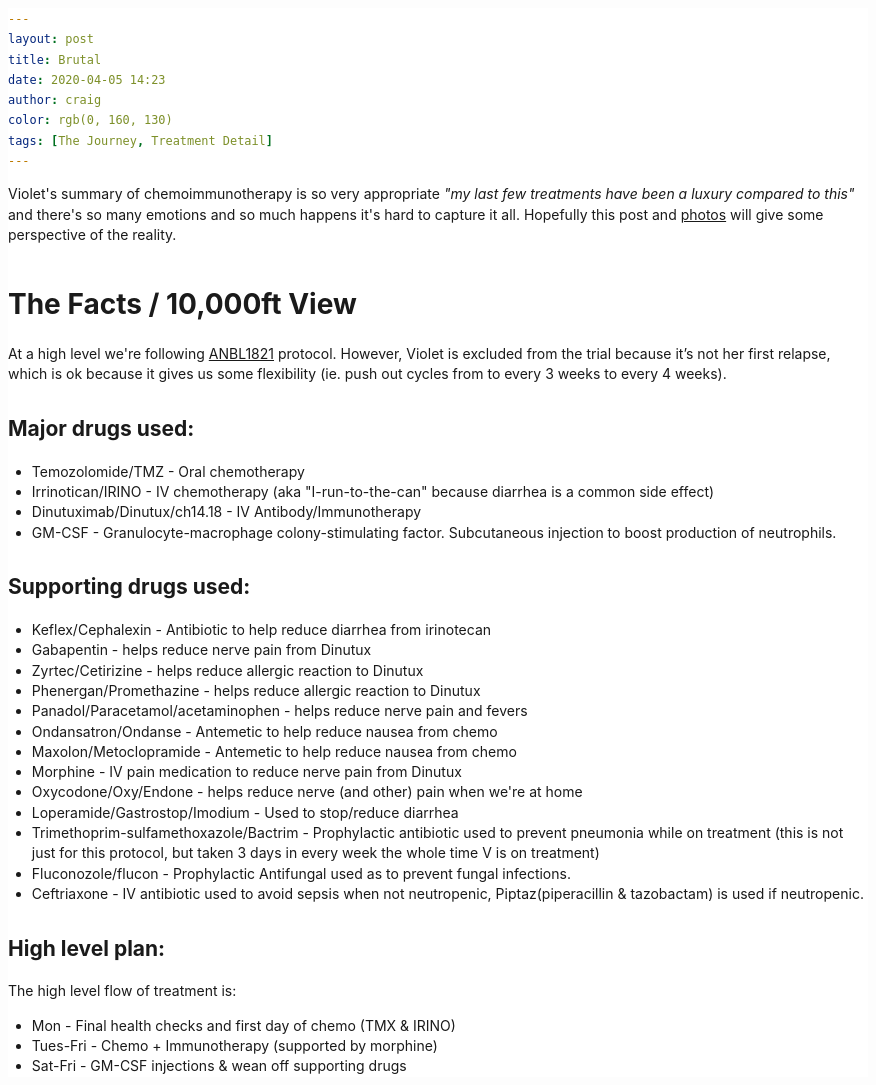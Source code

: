 ```yaml
---
layout: post
title: Brutal
date: 2020-04-05 14:23
author: craig
color: rgb(0, 160, 130)
tags: [The Journey, Treatment Detail]
---
```


Violet's summary of chemoimmunotherapy is so very appropriate *"my last few treatments have been a luxury compared to this"* and there's so many emotions and so much happens it's hard to capture it all. Hopefully this post and [photos](https://photos.app.goo.gl/FHqgKnavxVLpYFcCA) will give some perspective of the reality.

# The Facts / 10,000ft View 
At a high level we're following [ANBL1821](https://clinicaltrials.gov/ct2/show/NCT03794349) protocol. However, Violet is excluded from the trial because it’s not her first relapse, which is ok because it gives us some flexibility (ie. push out cycles from to every 3 weeks to every 4 weeks). 

## Major drugs used:
- Temozolomide/TMZ - Oral chemotherapy
- Irrinotican/IRINO - IV chemotherapy (aka "I-run-to-the-can" because diarrhea is a common side effect)
- Dinutuximab/Dinutux/ch14.18 - IV Antibody/Immunotherapy
- GM-CSF - Granulocyte-macrophage colony-stimulating factor. Subcutaneous injection to boost production of neutrophils.

## Supporting drugs used:
- Keflex/Cephalexin - Antibiotic to help reduce diarrhea from irinotecan
- Gabapentin - helps reduce nerve pain from Dinutux
- Zyrtec/Cetirizine - helps reduce allergic reaction to Dinutux
- Phenergan/Promethazine - helps reduce allergic reaction to Dinutux
- Panadol/Paracetamol/acetaminophen - helps reduce nerve pain and fevers 
- Ondansatron/Ondanse - Antemetic to help reduce nausea from chemo 
- Maxolon/Metoclopramide - Antemetic to help reduce nausea from chemo
- Morphine - IV pain medication to reduce nerve pain from Dinutux
- Oxycodone/Oxy/Endone - helps reduce nerve (and other) pain when we're at home 
- Loperamide/Gastrostop/Imodium - Used to stop/reduce diarrhea 
- Trimethoprim-sulfamethoxazole/Bactrim - Prophylactic antibiotic used to prevent pneumonia while on treatment (this is not just for this protocol, but taken 3 days in every week the whole time V is on treatment)
- Fluconozole/flucon - Prophylactic Antifungal used as to prevent fungal infections.
- Ceftriaxone - IV antibiotic used to avoid sepsis when not neutropenic, Piptaz(piperacillin & tazobactam) is used if neutropenic.

## High level plan:
The high level flow of treatment is:
- Mon - Final health checks and first day of  chemo (TMX & IRINO)
- Tues-Fri - Chemo + Immunotherapy (supported by morphine)
- Sat-Fri - GM-CSF injections & wean off supporting drugs 
